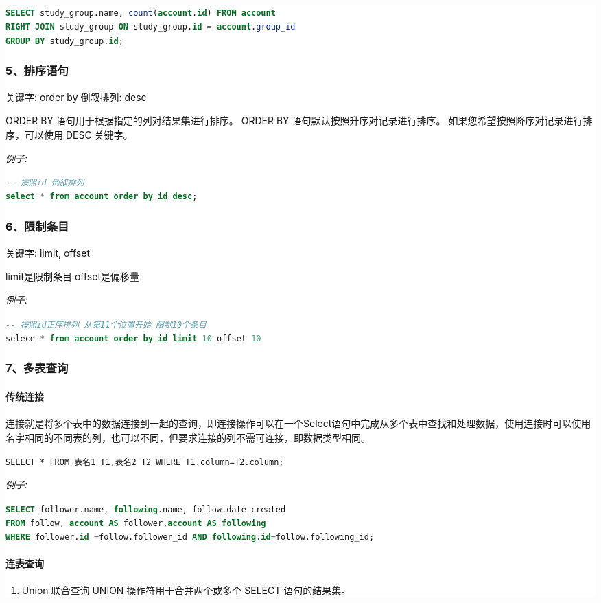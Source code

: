 ```sql
SELECT study_group.name, count(account.id) FROM account 
RIGHT JOIN study_group ON study_group.id = account.group_id
GROUP BY study_group.id;
```

### 5、排序语句

关键字: order by 
倒叙排列: desc

ORDER BY 语句用于根据指定的列对结果集进行排序。
ORDER BY 语句默认按照升序对记录进行排序。
如果您希望按照降序对记录进行排序，可以使用 DESC 关键字。

*例子:*


```sql
-- 按照id 倒叙排列
select * from account order by id desc;
```

### 6、限制条目

关键字: limit, offset

limit是限制条目
offset是偏移量

*例子:*

```sql
-- 按照id正序排列 从第11个位置开始 限制10个条目
selece * from account order by id limit 10 offset 10
```

### 7、多表查询

#### 传统连接
连接就是将多个表中的数据连接到一起的查询，即连接操作可以在一个Select语句中完成从多个表中查找和处理数据，使用连接时可以使用名字相同的不同表的列，也可以不同，但要求连接的列不需可连接，即数据类型相同。

`SELECT * FROM 表名1 T1,表名2 T2 WHERE T1.column=T2.column;`

*例子:*

```sql
SELECT follower.name, following.name, follow.date_created 
FROM follow, account AS follower,account AS following  
WHERE follower.id =follow.follower_id AND following.id=follow.following_id;
```

#### 连表查询

1. Union 联合查询
    UNION 操作符用于合并两个或多个 SELECT 语句的结果集。
 